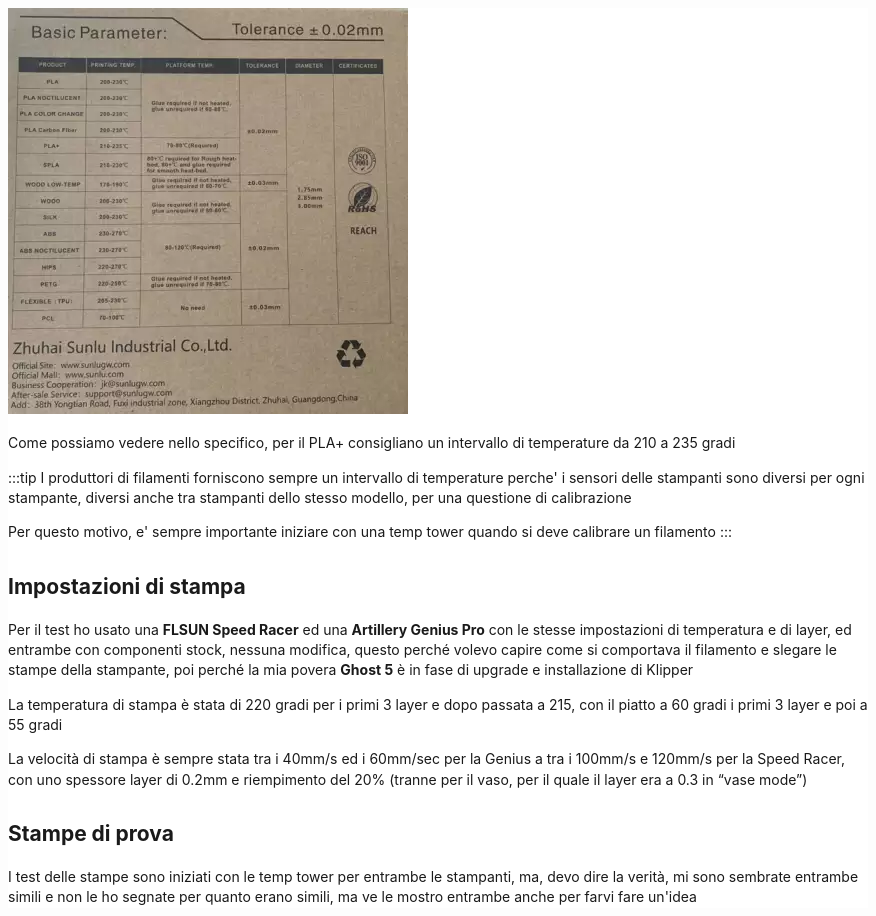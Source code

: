 [![Sunlu Pla+ White - Specs](/img/filamenti/sunlu/bianco/caratteristiche.webp)](/img/filamenti/sunlu/bianco/caratteristiche.webp)

Come possiamo vedere nello specifico, per il PLA+ consigliano un intervallo di temperature da 210 a 235 gradi 

:::tip
I produttori di filamenti forniscono sempre un intervallo di temperature perche' i sensori delle stampanti sono diversi per ogni stampante, diversi anche tra stampanti dello stesso modello, per una questione di calibrazione

Per questo motivo, e' sempre importante iniziare con una temp tower quando si deve calibrare un filamento
:::

<DisplayAd/>

## Impostazioni di stampa

Per il test ho usato una **FLSUN Speed Racer** ed una **Artillery Genius Pro** con le stesse impostazioni di temperatura e di layer, ed entrambe con componenti stock, nessuna modifica, questo perché volevo capire come si comportava il filamento e slegare le stampe della stampante, poi perché la mia povera **Ghost 5** è in fase di upgrade e installazione di Klipper 

La temperatura di stampa è stata di 220 gradi per i primi 3 layer e dopo passata a 215, con il piatto a 60 gradi i primi 3 layer e poi a 55 gradi

La velocità di stampa è sempre stata tra i 40mm/s ed i 60mm/sec per la Genius a tra i 100mm/s e 120mm/s per la Speed Racer, con uno spessore layer di 0.2mm e riempimento del 20% (tranne per il vaso, per il quale il layer era a 0.3 in “vase mode”)

## Stampe di prova

I test delle stampe sono iniziati con le temp tower per entrambe le stampanti, ma, devo dire la verità, mi sono sembrate entrambe simili e non le ho segnate per quanto erano simili, ma ve le mostro entrambe anche per farvi fare un'idea
